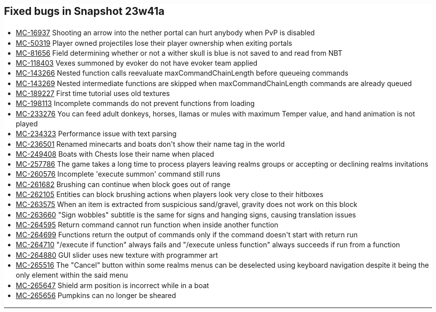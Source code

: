 ## Fixed bugs in Snapshot 23w41a

-   [MC-16937](https://bugs.mojang.com/browse/MC-16937) Shooting an arrow into the nether portal can hurt anybody when PvP is disabled
-   [MC-50319](https://bugs.mojang.com/browse/MC-50319) Player owned projectiles lose their player ownership when exiting portals
-   [MC-81656](https://bugs.mojang.com/browse/MC-81656) Field determining whether or not a wither skull is blue is not saved to and read from NBT
-   [MC-118403](https://bugs.mojang.com/browse/MC-118403) Vexes summoned by evoker do not have evoker team applied
-   [MC-143266](https://bugs.mojang.com/browse/MC-143266) Nested function calls reevaluate maxCommandChainLength before queueing commands
-   [MC-143269](https://bugs.mojang.com/browse/MC-143269) Nested intermediate functions are skipped when maxCommandChainLength commands are already queued
-   [MC-189227](https://bugs.mojang.com/browse/MC-189227) First time tutorial uses old textures
-   [MC-198113](https://bugs.mojang.com/browse/MC-198113) Incomplete commands do not prevent functions from loading
-   [MC-233276](https://bugs.mojang.com/browse/MC-233276) You can feed adult donkeys, horses, llamas or mules with maximum Temper value, and hand animation is not played
-   [MC-234323](https://bugs.mojang.com/browse/MC-234323) Performance issue with text parsing
-   [MC-236501](https://bugs.mojang.com/browse/MC-236501) Renamed minecarts and boats don't show their name tag in the world
-   [MC-249408](https://bugs.mojang.com/browse/MC-249408) Boats with Chests lose their name when placed
-   [MC-257786](https://bugs.mojang.com/browse/MC-257786) The game takes a long time to process players leaving realms groups or accepting or declining realms invitations
-   [MC-260576](https://bugs.mojang.com/browse/MC-260576) Incomplete 'execute summon' command still runs
-   [MC-261682](https://bugs.mojang.com/browse/MC-261682) Brushing can continue when block goes out of range
-   [MC-262105](https://bugs.mojang.com/browse/MC-262105) Entities can block brushing actions when players look very close to their hitboxes
-   [MC-263575](https://bugs.mojang.com/browse/MC-263575) When an item is extracted from suspicious sand/gravel, gravity does not work on this block
-   [MC-263660](https://bugs.mojang.com/browse/MC-263660) "Sign wobbles" subtitle is the same for signs and hanging signs, causing translation issues
-   [MC-264595](https://bugs.mojang.com/browse/MC-264595) Return command cannot run function when inside another function
-   [MC-264699](https://bugs.mojang.com/browse/MC-264699) Functions return the output of commands only if the command doesn't start with return run
-   [MC-264710](https://bugs.mojang.com/browse/MC-264710) "/execute if function" always fails and "/execute unless function" always succeeds if run from a function
-   [MC-264880](https://bugs.mojang.com/browse/MC-264880) GUI slider uses new texture with programmer art
-   [MC-265516](https://bugs.mojang.com/browse/MC-265516) The "Cancel" button within some realms menus can be deselected using keyboard navigation despite it being the only element within the said menu
-   [MC-265647](https://bugs.mojang.com/browse/MC-265647) Shield arm position is incorrect while in a boat
-   [MC-265656](https://bugs.mojang.com/browse/MC-265656) Pumpkins can no longer be sheared

---

